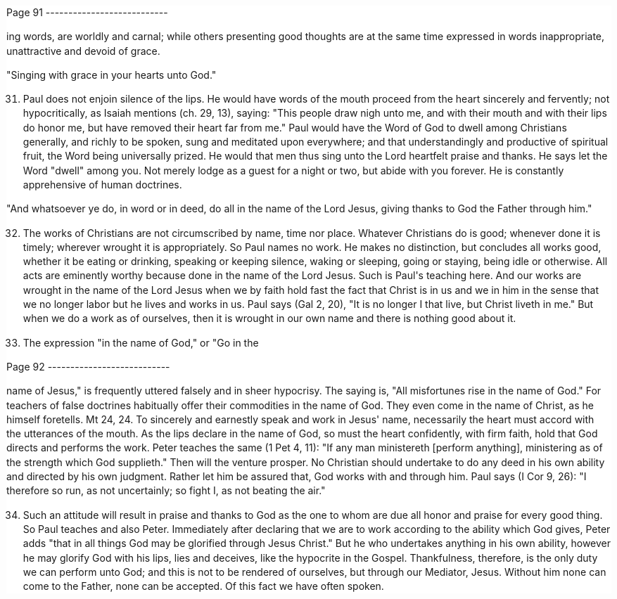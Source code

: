 
Page 91 ---------------------------


ing words, are worldly and carnal; while others presenting good thoughts are at the same time expressed in words inappropriate, unattractive and devoid of grace.


"Singing with grace in your hearts unto God."


31. Paul does not enjoin silence of the lips. He would have words of the mouth proceed from the heart sincerely and fervently; not hypocritically, as Isaiah mentions (ch. 29, 13), saying: "This people draw nigh unto me, and with their mouth and with their lips do honor me, but have removed their heart far from me." Paul would have the Word of God to dwell among Christians generally, and richly to be spoken, sung and meditated upon everywhere; and that understandingly and productive of spiritual fruit, the Word being universally prized. He would that men thus sing unto the Lord heartfelt praise and thanks. He says let the Word "dwell" among you. Not merely lodge as a guest for a night or two, but abide with you forever. He is constantly apprehensive of human doctrines.


"And whatsoever ye do, in word or in deed, do all in the name of the Lord Jesus, giving thanks to God the Father through him."


32. The works of Christians are not circumscribed by name, time nor place. Whatever Christians do is good; whenever done it is timely; wherever wrought it is appropriately. So Paul names no work. He makes no distinction, but concludes all works good, whether it be eating or drinking, speaking or keeping silence, waking or sleeping, going or staying, being idle or otherwise. All acts are eminently worthy because done in the name of the Lord Jesus. Such is Paul's teaching here. And our works are wrought in the name of the Lord Jesus when we by faith hold fast the fact that Christ is in us and we in him in the sense that we no longer labor but he lives and works in us. Paul says (Gal 2, 20), "It is no longer I that live, but Christ liveth in me." But when we do a work as of ourselves, then it is wrought in our own name and there is nothing good about it.


33. The expression "in the name of God," or "Go in the


Page 92 ---------------------------


name of Jesus," is frequently uttered falsely and in sheer hypocrisy. The saying is, "All misfortunes rise in the name of God." For teachers of false doctrines habitually offer their commodities in the name of God. They even come in the name of Christ, as he himself foretells. Mt 24, 24. To sincerely and earnestly speak and work in Jesus' name, necessarily the heart must accord with the utterances of the mouth. As the lips declare in the name of God, so must the heart confidently, with firm faith, hold that God directs and performs the work. Peter teaches the same (1 Pet 4, 11): "If any man ministereth [perform anything], ministering as of the strength which God supplieth." Then will the venture prosper. No Christian should undertake to do any deed in his own ability and directed by his own judgment. Rather let him be assured that, God works with and through him. Paul says (I Cor 9, 26): "I therefore so run, as not uncertainly; so fight I, as not beating the air."


34. Such an attitude will result in praise and thanks to God as the one to whom are due all honor and praise for every good thing. So Paul teaches and also Peter. Immediately after declaring that we are to work according to the ability which God gives, Peter adds "that in all things God may be glorified through Jesus Christ." But he who undertakes anything in his own ability, however he may glorify God with his lips, lies and deceives, like the hypocrite in the Gospel. Thankfulness, therefore, is the only duty we can perform unto God; and this is not to be rendered of ourselves, but through our Mediator, Jesus. Without him none can come to the Father, none can be accepted. Of this fact we have often spoken.